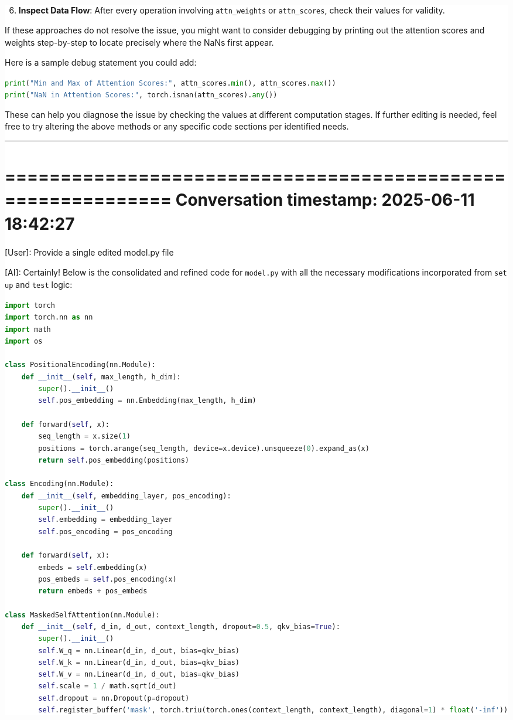 6. **Inspect Data Flow**: After every operation involving `attn_weights` or `attn_scores`, check their values for validity.

If these approaches do not resolve the issue, you might want to consider debugging by printing out the attention scores and weights step-by-step to locate precisely where the NaNs first appear.

Here is a sample debug statement you could add:

```python
print("Min and Max of Attention Scores:", attn_scores.min(), attn_scores.max())
print("NaN in Attention Scores:", torch.isnan(attn_scores).any())
```

These can help you diagnose the issue by checking the values at different computation stages. If further editing is needed, feel free to try altering the above methods or any specific code sections per identified needs.

----------------------------------------


============================================================
Conversation timestamp: 2025-06-11 18:42:27
============================================================
[User]:
Provide a single edited model.py file 

[AI]:
Certainly! Below is the consolidated and refined code for `model.py` with all the necessary modifications incorporated from `setup` and `test` logic:

```python
import torch
import torch.nn as nn
import math
import os

class PositionalEncoding(nn.Module):
    def __init__(self, max_length, h_dim):
        super().__init__()
        self.pos_embedding = nn.Embedding(max_length, h_dim)

    def forward(self, x):
        seq_length = x.size(1)
        positions = torch.arange(seq_length, device=x.device).unsqueeze(0).expand_as(x)
        return self.pos_embedding(positions)

class Encoding(nn.Module):
    def __init__(self, embedding_layer, pos_encoding):
        super().__init__()
        self.embedding = embedding_layer
        self.pos_encoding = pos_encoding

    def forward(self, x):
        embeds = self.embedding(x)
        pos_embeds = self.pos_encoding(x)
        return embeds + pos_embeds

class MaskedSelfAttention(nn.Module):
    def __init__(self, d_in, d_out, context_length, dropout=0.5, qkv_bias=True):
        super().__init__()
        self.W_q = nn.Linear(d_in, d_out, bias=qkv_bias)
        self.W_k = nn.Linear(d_in, d_out, bias=qkv_bias)
        self.W_v = nn.Linear(d_in, d_out, bias=qkv_bias)
        self.scale = 1 / math.sqrt(d_out)
        self.dropout = nn.Dropout(p=dropout)
        self.register_buffer('mask', torch.triu(torch.ones(context_length, context_length), diagonal=1) * float('-inf'))

```